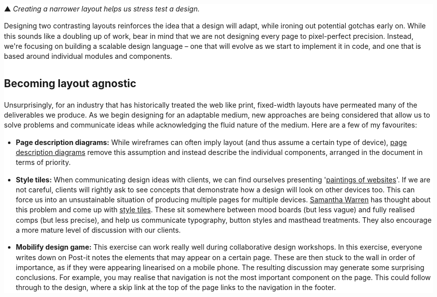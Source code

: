 ▲ _Creating a narrower layout helps us stress test a design._

Designing two contrasting layouts reinforces the idea that a design will adapt, while ironing out potential gotchas early on. While this sounds like a doubling up of work, bear in mind that we are not designing every page to pixel-perfect precision. Instead, we're focusing on building a scalable design language – one that will evolve as we start to implement it in code, and one that is based around individual modules and components.

## Becoming layout agnostic
Unsurprisingly, for an industry that has historically treated the web like print, fixed-width layouts have permeated many of the deliverables we produce. As we begin designing for an adaptable medium, new approaches are being considered that allow us to solve problems and communicate ideas while acknowledging the fluid nature of the medium. Here are a few of my favourites:

* **Page description diagrams:** While wireframes can often imply layout (and thus assume a certain type of device), [page description diagrams](http://konigi.com/wiki/page-description-diagrams/) remove this assumption and instead describe the individual components, arranged in the document in terms of priority.

* **Style tiles:** When communicating design ideas with clients, we can find ourselves presenting '[paintings of websites](http://weblog.muledesign.com/2010/08/why_we_dont_deliver_photoshop_files.php)'. If we are not careful, clients will rightly ask to see concepts that demonstrate how a design will look on other devices too. This can force us into an unsustainable situation of producing multiple pages for multiple devices. [Samantha Warren](http://badassideas.com/) has thought about this problem and come up with [style tiles](http://styletil.es/). These sit somewhere between mood boards (but less vague) and fully realised comps (but less precise), and help us communicate typography, button styles and masthead treatments. They also encourage a more mature level of discussion with our clients.

* **Mobilify design game:** This exercise can work really well during collaborative design workshops. In this exercise, everyone writes down on Post-it notes the elements that may appear on a certain page. These are then stuck to the wall in order of importance, as if they were appearing linearised on a mobile phone. The resulting discussion may generate some surprising conclusions. For example, you may realise that navigation is not the most important component on the page. This could follow through to the design, where a skip link at the top of the page links to the navigation in the footer.
